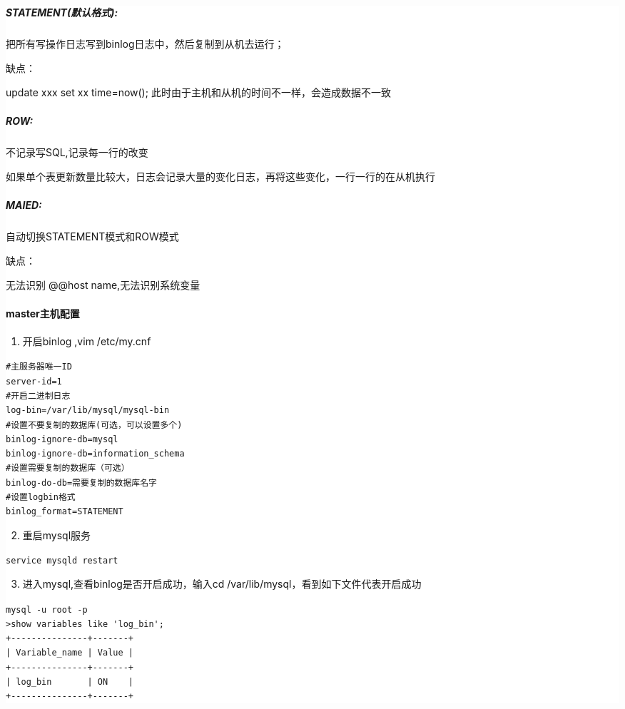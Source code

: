 ##### STATEMENT(默认格式):

把所有写操作日志写到binlog日志中，然后复制到从机去运行；

缺点：

update xxx set xx time=now(); 此时由于主机和从机的时间不一样，会造成数据不一致

##### ROW:

不记录写SQL,记录每一行的改变

如果单个表更新数量比较大，日志会记录大量的变化日志，再将这些变化，一行一行的在从机执行

##### MAIED:

自动切换STATEMENT模式和ROW模式

缺点：

无法识别 @@host name,无法识别系统变量



#### master主机配置

1.  开启binlog ,vim /etc/my.cnf

```properties
#主服务器唯一ID
server-id=1
#开启二进制日志
log-bin=/var/lib/mysql/mysql-bin
#设置不要复制的数据库(可选，可以设置多个)
binlog-ignore-db=mysql
binlog-ignore-db=information_schema
#设置需要复制的数据库（可选）
binlog-do-db=需要复制的数据库名字
#设置logbin格式
binlog_format=STATEMENT
```

2.  重启mysql服务

```shell
service mysqld restart
```

3.  进入mysql,查看binlog是否开启成功，输入cd /var/lib/mysql，看到如下文件代表开启成功 

```shell
mysql -u root -p
>show variables like 'log_bin';
+---------------+-------+
| Variable_name | Value |
+---------------+-------+
| log_bin       | ON    |
+---------------+-------+
```
